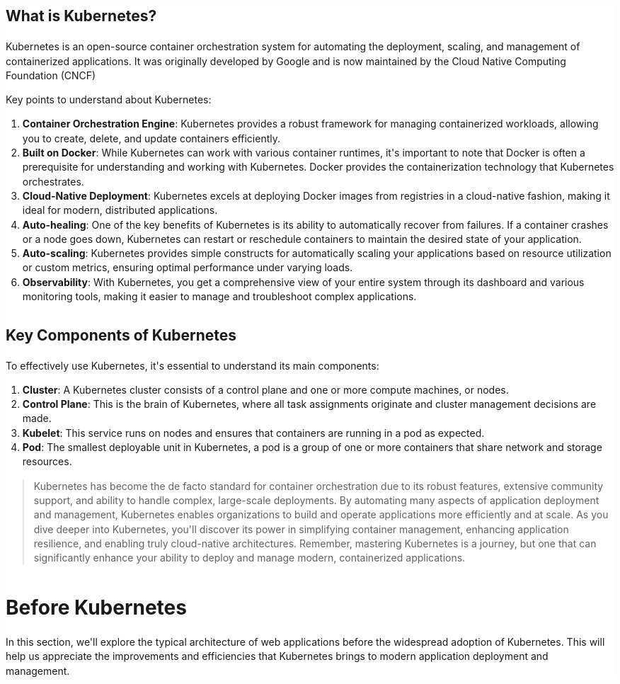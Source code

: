 ## **What is Kubernetes?**

Kubernetes is an open-source container orchestration system for automating the deployment, scaling, and management of containerized applications. It was originally developed by Google and is now maintained by the Cloud Native Computing Foundation (CNCF)

Key points to understand about Kubernetes:

1. **Container Orchestration Engine**: Kubernetes provides a robust framework for managing containerized workloads, allowing you to create, delete, and update containers efficiently.
2. **Built on Docker**: While Kubernetes can work with various container runtimes, it's important to note that Docker is often a prerequisite for understanding and working with Kubernetes. Docker provides the containerization technology that Kubernetes orchestrates.
3. **Cloud-Native Deployment**: Kubernetes excels at deploying Docker images from registries in a cloud-native fashion, making it ideal for modern, distributed applications.
4. **Auto-healing**: One of the key benefits of Kubernetes is its ability to automatically recover from failures. If a container crashes or a node goes down, Kubernetes can restart or reschedule containers to maintain the desired state of your application.
5. **Auto-scaling**: Kubernetes provides simple constructs for automatically scaling your applications based on resource utilization or custom metrics, ensuring optimal performance under varying loads.
6. **Observability**: With Kubernetes, you get a comprehensive view of your entire system through its dashboard and various monitoring tools, making it easier to manage and troubleshoot complex applications.

## **Key Components of Kubernetes**

To effectively use Kubernetes, it's essential to understand its main components:

1. **Cluster**: A Kubernetes cluster consists of a control plane and one or more compute machines, or nodes.
2. **Control Plane**: This is the brain of Kubernetes, where all task assignments originate and cluster management decisions are made.
3. **Kubelet**: This service runs on nodes and ensures that containers are running in a pod as expected.
4. **Pod**: The smallest deployable unit in Kubernetes, a pod is a group of one or more containers that share network and storage resources.

> Kubernetes has become the de facto standard for container orchestration due to its robust features, extensive community support, and ability to handle complex, large-scale deployments. By automating many aspects of application deployment and management, Kubernetes enables organizations to build and operate applications more efficiently and at scale. As you dive deeper into Kubernetes, you'll discover its power in simplifying container management, enhancing application resilience, and enabling truly cloud-native architectures. Remember, mastering Kubernetes is a journey, but one that can significantly enhance your ability to deploy and manage modern, containerized applications.
> 

# Before Kubernetes

In this section, we'll explore the typical architecture of web applications before the widespread adoption of Kubernetes. This will help us appreciate the improvements and efficiencies that Kubernetes brings to modern application deployment and management.
